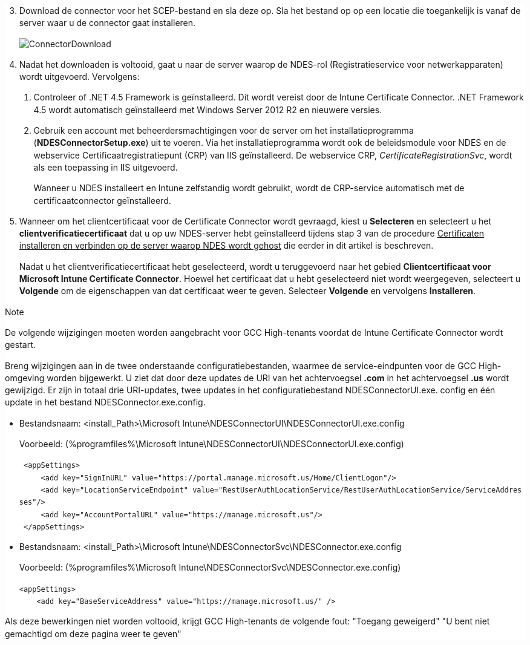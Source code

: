 3. Download de connector voor het SCEP-bestand en sla deze op. Sla het bestand op op een locatie die toegankelijk is vanaf de server waar u de connector gaat installeren.

   ![ConnectorDownload](./media/certificates-scep-configure/download-certificates-connector.png)

4. Nadat het downloaden is voltooid, gaat u naar de server waarop de NDES-rol (Registratieservice voor netwerkapparaten) wordt uitgevoerd. Vervolgens:

   1. Controleer of .NET 4.5 Framework is geïnstalleerd. Dit wordt vereist door de Intune Certificate Connector. .NET Framework 4.5 wordt automatisch geïnstalleerd met Windows Server 2012 R2 en nieuwere versies.

   2. Gebruik een account met beheerdersmachtigingen voor de server om het installatieprogramma (**NDESConnectorSetup.exe**) uit te voeren. Via het installatieprogramma wordt ook de beleidsmodule voor NDES en de webservice Certificaatregistratiepunt (CRP) van IIS geïnstalleerd. De webservice CRP, *CertificateRegistrationSvc*, wordt als een toepassing in IIS uitgevoerd.

      Wanneer u NDES installeert en Intune zelfstandig wordt gebruikt, wordt de CRP-service automatisch met de certificaatconnector geïnstalleerd.

5. Wanneer om het clientcertificaat voor de Certificate Connector wordt gevraagd, kiest u **Selecteren** en selecteert u het **clientverificatiecertificaat** dat u op uw NDES-server hebt geïnstalleerd tijdens stap 3 van de procedure [Certificaten installeren en verbinden op de server waarop NDES wordt gehost](#install-and-bind-certificates-on-the-server-that-hosts-ndes) die eerder in dit artikel is beschreven.

   Nadat u het clientverificatiecertificaat hebt geselecteerd, wordt u teruggevoerd naar het gebied **Clientcertificaat voor Microsoft Intune Certificate Connector**. Hoewel het certificaat dat u hebt geselecteerd niet wordt weergegeven, selecteert u **Volgende** om de eigenschappen van dat certificaat weer te geven. Selecteer **Volgende** en vervolgens **Installeren**.

> [!NOTE]
> De volgende wijzigingen moeten worden aangebracht voor GCC High-tenants voordat de Intune Certificate Connector wordt gestart.
> 
> Breng wijzigingen aan in de twee onderstaande configuratiebestanden, waarmee de service-eindpunten voor de GCC High-omgeving worden bijgewerkt. U ziet dat door deze updates de URI van het achtervoegsel **.com** in het achtervoegsel **.us** wordt gewijzigd. Er zijn in totaal drie URI-updates, twee updates in het configuratiebestand NDESConnectorUI.exe. config en één update in het bestand NDESConnector.exe.config.
> 
> - Bestandsnaam: <install_Path>\Microsoft Intune\NDESConnectorUI\NDESConnectorUI.exe.config
> 
>   Voorbeeld: (%programfiles%\Microsoft Intune\NDESConnectorUI\NDESConnectorUI.exe.config)
>   ```
>    <appSettings>
>        <add key="SignInURL" value="https://portal.manage.microsoft.us/Home/ClientLogon"/>
>        <add key="LocationServiceEndpoint" value="RestUserAuthLocationService/RestUserAuthLocationService/ServiceAddresses"/>
>        <add key="AccountPortalURL" value="https://manage.microsoft.us"/>
>    </appSettings>
>   ```
> 
> - Bestandsnaam: <install_Path>\Microsoft Intune\NDESConnectorSvc\NDESConnector.exe.config
>
>   Voorbeeld: (%programfiles%\Microsoft Intune\NDESConnectorSvc\NDESConnector.exe.config)
>    ```
>    <appSettings>
>        <add key="BaseServiceAddress" value="https://manage.microsoft.us/" />
>    ```
>
> Als deze bewerkingen niet worden voltooid, krijgt GCC High-tenants de volgende fout: "Toegang geweigerd" "U bent niet gemachtigd om deze pagina weer te geven"

